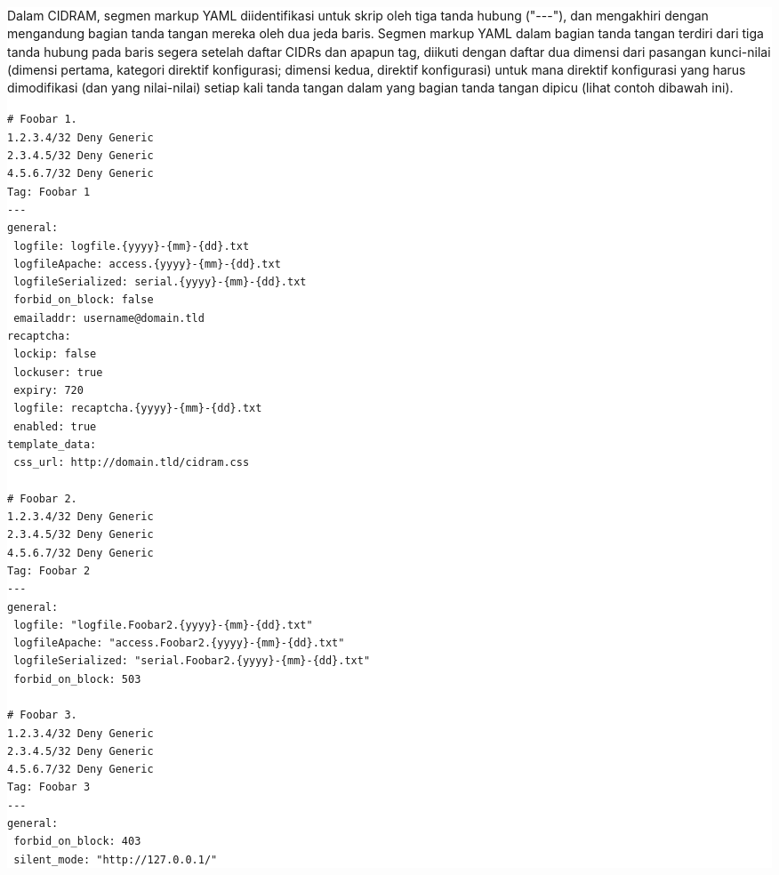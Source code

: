 Dalam CIDRAM, segmen markup YAML diidentifikasi untuk skrip oleh tiga tanda hubung ("---"), dan mengakhiri dengan mengandung bagian tanda tangan mereka oleh dua jeda baris. Segmen markup YAML dalam bagian tanda tangan terdiri dari tiga tanda hubung pada baris segera setelah daftar CIDRs dan apapun tag, diikuti dengan daftar dua dimensi dari pasangan kunci-nilai (dimensi pertama, kategori direktif konfigurasi; dimensi kedua, direktif konfigurasi) untuk mana direktif konfigurasi yang harus dimodifikasi (dan yang nilai-nilai) setiap kali tanda tangan dalam yang bagian tanda tangan dipicu (lihat contoh dibawah ini).

```
# Foobar 1.
1.2.3.4/32 Deny Generic
2.3.4.5/32 Deny Generic
4.5.6.7/32 Deny Generic
Tag: Foobar 1
---
general:
 logfile: logfile.{yyyy}-{mm}-{dd}.txt
 logfileApache: access.{yyyy}-{mm}-{dd}.txt
 logfileSerialized: serial.{yyyy}-{mm}-{dd}.txt
 forbid_on_block: false
 emailaddr: username@domain.tld
recaptcha:
 lockip: false
 lockuser: true
 expiry: 720
 logfile: recaptcha.{yyyy}-{mm}-{dd}.txt
 enabled: true
template_data:
 css_url: http://domain.tld/cidram.css

# Foobar 2.
1.2.3.4/32 Deny Generic
2.3.4.5/32 Deny Generic
4.5.6.7/32 Deny Generic
Tag: Foobar 2
---
general:
 logfile: "logfile.Foobar2.{yyyy}-{mm}-{dd}.txt"
 logfileApache: "access.Foobar2.{yyyy}-{mm}-{dd}.txt"
 logfileSerialized: "serial.Foobar2.{yyyy}-{mm}-{dd}.txt"
 forbid_on_block: 503

# Foobar 3.
1.2.3.4/32 Deny Generic
2.3.4.5/32 Deny Generic
4.5.6.7/32 Deny Generic
Tag: Foobar 3
---
general:
 forbid_on_block: 403
 silent_mode: "http://127.0.0.1/"
```
